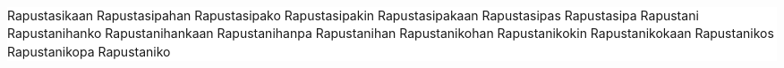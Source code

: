 Rapustasikaan
Rapustasipahan
Rapustasipako
Rapustasipakin
Rapustasipakaan
Rapustasipas
Rapustasipa
Rapustani
Rapustanihanko
Rapustanihankaan
Rapustanihanpa
Rapustanihan
Rapustanikohan
Rapustanikokin
Rapustanikokaan
Rapustanikos
Rapustanikopa
Rapustaniko
